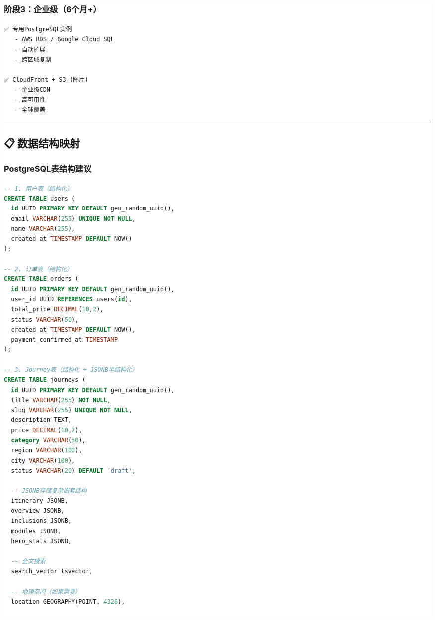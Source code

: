 ### 阶段3：企业级（6个月+）
```
✅ 专用PostgreSQL实例
   - AWS RDS / Google Cloud SQL
   - 自动扩展
   - 跨区域复制

✅ CloudFront + S3 (图片)
   - 企业级CDN
   - 高可用性
   - 全球覆盖
```

---

## 📋 **数据结构映射**

### PostgreSQL表结构建议

```sql
-- 1. 用户表（结构化）
CREATE TABLE users (
  id UUID PRIMARY KEY DEFAULT gen_random_uuid(),
  email VARCHAR(255) UNIQUE NOT NULL,
  name VARCHAR(255),
  created_at TIMESTAMP DEFAULT NOW()
);

-- 2. 订单表（结构化）
CREATE TABLE orders (
  id UUID PRIMARY KEY DEFAULT gen_random_uuid(),
  user_id UUID REFERENCES users(id),
  total_price DECIMAL(10,2),
  status VARCHAR(50),
  created_at TIMESTAMP DEFAULT NOW(),
  payment_confirmed_at TIMESTAMP
);

-- 3. Journey表（结构化 + JSONB半结构化）
CREATE TABLE journeys (
  id UUID PRIMARY KEY DEFAULT gen_random_uuid(),
  title VARCHAR(255) NOT NULL,
  slug VARCHAR(255) UNIQUE NOT NULL,
  description TEXT,
  price DECIMAL(10,2),
  category VARCHAR(50),
  region VARCHAR(100),
  city VARCHAR(100),
  status VARCHAR(20) DEFAULT 'draft',
  
  -- JSONB存储复杂嵌套结构
  itinerary JSONB,
  overview JSONB,
  inclusions JSONB,
  modules JSONB,
  hero_stats JSONB,
  
  -- 全文搜索
  search_vector tsvector,
  
  -- 地理空间（如果需要）
  location GEOGRAPHY(POINT, 4326),
  
```